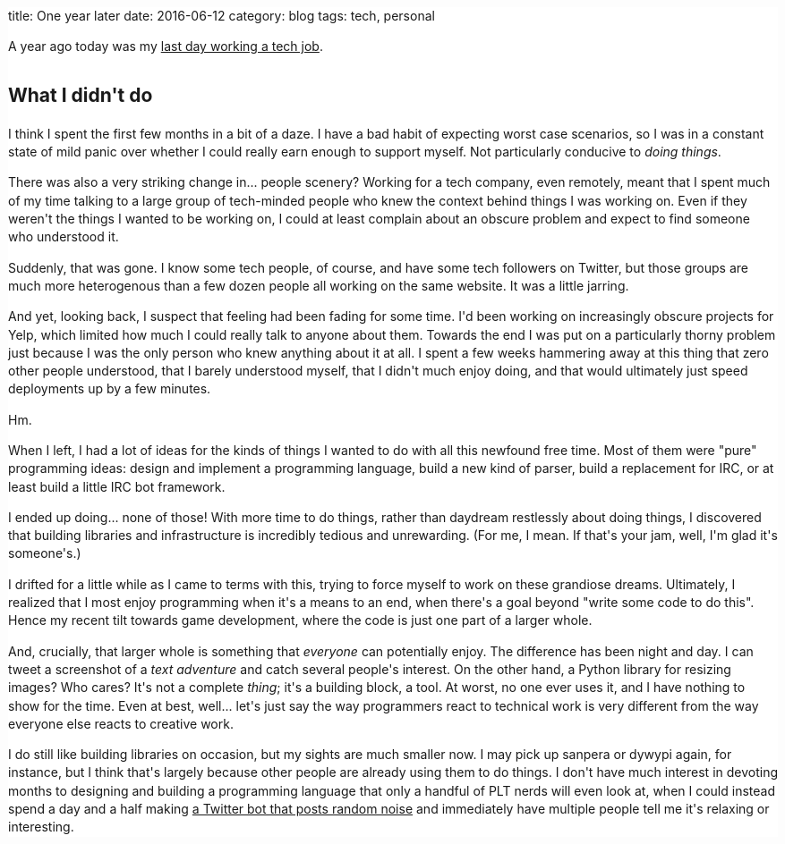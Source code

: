 title: One year later
date: 2016-06-12
category: blog
tags: tech, personal

A year ago today was my [last day working a tech job](/blog/2015/06/09/i-quit-the-tech-industry/).



## What I didn't do

I think I spent the first few months in a bit of a daze.  I have a bad habit of expecting worst case scenarios, so I was in a constant state of mild panic over whether I could really earn enough to support myself.  Not particularly conducive to _doing things_.

There was also a very striking change in...  people scenery?  Working for a tech company, even remotely, meant that I spent much of my time talking to a large group of tech-minded people who knew the context behind things I was working on.  Even if they weren't the things I wanted to be working on, I could at least complain about an obscure problem and expect to find someone who understood it.

Suddenly, that was gone.  I know some tech people, of course, and have some tech followers on Twitter, but those groups are much more heterogenous than a few dozen people all working on the same website.  It was a little jarring.

And yet, looking back, I suspect that feeling had been fading for some time.  I'd been working on increasingly obscure projects for Yelp, which limited how much I could really talk to anyone about them.  Towards the end I was put on a particularly thorny problem just because I was the only person who knew anything about it at all.  I spent a few weeks hammering away at this thing that zero other people understood, that I barely understood myself, that I didn't much enjoy doing, and that would ultimately just speed deployments up by a few minutes.

Hm.

When I left, I had a lot of ideas for the kinds of things I wanted to do with all this newfound free time.  Most of them were "pure" programming ideas: design and implement a programming language, build a new kind of parser, build a replacement for IRC, or at least build a little IRC bot framework.

I ended up doing...  none of those!  With more time to do things, rather than daydream restlessly about doing things, I discovered that building libraries and infrastructure is incredibly tedious and unrewarding.  (For me, I mean.  If that's your jam, well, I'm glad it's someone's.)

I drifted for a little while as I came to terms with this, trying to force myself to work on these grandiose dreams.  Ultimately, I realized that I most enjoy programming when it's a means to an end, when there's a goal beyond "write some code to do this".  Hence my recent tilt towards game development, where the code is just one part of a larger whole.

And, crucially, that larger whole is something that _everyone_ can potentially enjoy.  The difference has been night and day.  I can tweet a screenshot of a _text adventure_ and catch several people's interest.  On the other hand, a Python library for resizing images?  Who cares?  It's not a complete _thing_; it's a building block, a tool.  At worst, no one ever uses it, and I have nothing to show for the time.  Even at best, well...  let's just say the way programmers react to technical work is very different from the way everyone else reacts to creative work.

I do still like building libraries on occasion, but my sights are much smaller now.  I may pick up sanpera or dywypi again, for instance, but I think that's largely because other people are already using them to do things.  I don't have much interest in devoting months to designing and building a programming language that only a handful of PLT nerds will even look at, when I could instead spend a day and a half making [a Twitter bot that posts random noise](https://twitter.com/perlin_noise) and immediately have multiple people tell me it's relaxing or interesting.
